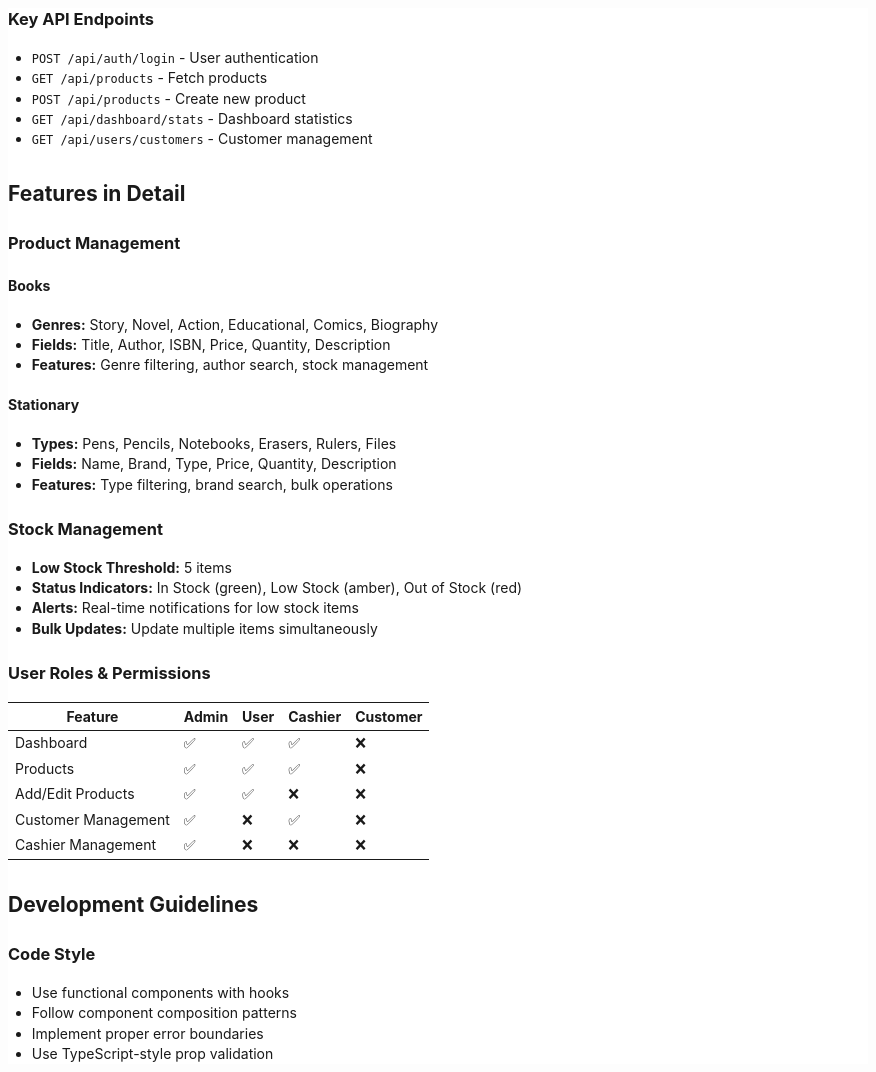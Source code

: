 ### Key API Endpoints

- `POST /api/auth/login` - User authentication
- `GET /api/products` - Fetch products
- `POST /api/products` - Create new product
- `GET /api/dashboard/stats` - Dashboard statistics
- `GET /api/users/customers` - Customer management

## Features in Detail

### Product Management

#### Books
- **Genres:** Story, Novel, Action, Educational, Comics, Biography
- **Fields:** Title, Author, ISBN, Price, Quantity, Description
- **Features:** Genre filtering, author search, stock management

#### Stationary
- **Types:** Pens, Pencils, Notebooks, Erasers, Rulers, Files
- **Fields:** Name, Brand, Type, Price, Quantity, Description
- **Features:** Type filtering, brand search, bulk operations

### Stock Management
- **Low Stock Threshold:** 5 items
- **Status Indicators:** In Stock (green), Low Stock (amber), Out of Stock (red)
- **Alerts:** Real-time notifications for low stock items
- **Bulk Updates:** Update multiple items simultaneously

### User Roles & Permissions

| Feature | Admin | User | Cashier | Customer |
|---------|-------|------|---------|----------|
| Dashboard | ✅ | ✅ | ✅ | ❌ |
| Products | ✅ | ✅ | ✅ | ❌ |
| Add/Edit Products | ✅ | ✅ | ❌ | ❌ |
| Customer Management | ✅ | ❌ | ✅ | ❌ |
| Cashier Management | ✅ | ❌ | ❌ | ❌ |

## Development Guidelines

### Code Style
- Use functional components with hooks
- Follow component composition patterns
- Implement proper error boundaries
- Use TypeScript-style prop validation
